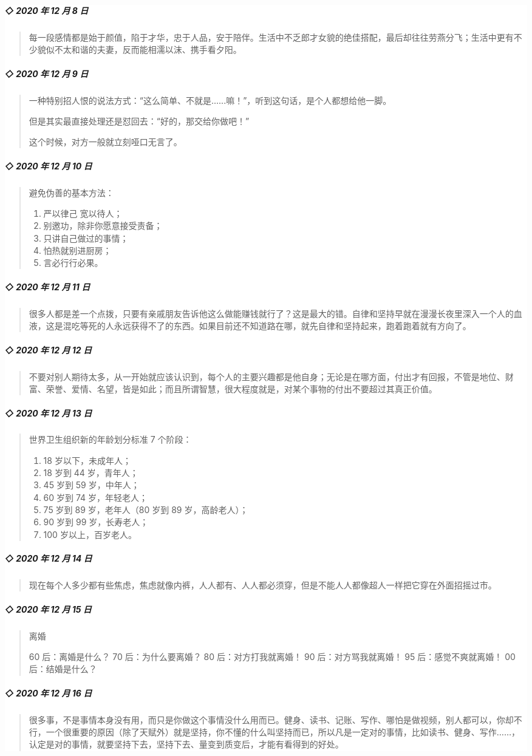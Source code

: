 ##### ◇ 2020 年 12 月 8 日
> 每一段感情都是始于颜值，陷于才华，忠于人品，安于陪伴。生活中不乏郎才女貌的绝佳搭配，最后却往往劳燕分飞；生活中更有不少貌似不太和谐的夫妻，反而能相濡以沫、携手看夕阳。

##### ◇ 2020 年 12 月 9 日
> 一种特别招人恨的说法方式：“这么简单、不就是......嘛！”，听到这句话，是个人都想给他一脚。
>
> 但是其实最直接处理还是怼回去：“好的，那交给你做吧！”
>
> 这个时候，对方一般就立刻哑口无言了。

##### ◇ 2020 年 12 月 10 日
> 避免伪善的基本方法：
>
> 1. 严以律己 宽以待人；
> 2. 别邀功，除非你愿意接受责备；
> 3. 只讲自己做过的事情；
> 4. 怕热就别进厨房；
> 5. 言必行行必果。

##### ◇ 2020 年 12 月 11 日
> 很多人都是差一个点拨，只要有亲戚朋友告诉他这么做能赚钱就行了？这是最大的错。自律和坚持早就在漫漫长夜里深入一个人的血液，这是混吃等死的人永远获得不了的东西。如果目前还不知道路在哪，就先自律和坚持起来，跑着跑着就有方向了。

##### ◇ 2020 年 12 月 12 日
> 不要对别人期待太多，从一开始就应该认识到，每个人的主要兴趣都是他自身；无论是在哪方面，付出才有回报，不管是地位、财富、荣誉、爱情、名望，皆是如此；而且所谓智慧，很大程度就是，对某个事物的付出不要超过其真正价值。

##### ◇ 2020 年 12 月 13 日
> 世界卫生组织新的年龄划分标准 7 个阶段：
>
> 1. 18 岁以下，未成年人；
> 2. 18 岁到 44 岁，青年人；
> 3. 45 岁到 59 岁，中年人；
> 4. 60 岁到 74 岁，年轻老人；
> 5. 75 岁到 89 岁，老年人（80 岁到 89 岁，高龄老人）；
> 6. 90 岁到 99 岁，长寿老人；
> 7. 100 岁以上，百岁老人。

##### ◇ 2020 年 12 月 14 日
> 现在每个人多少都有些焦虑，焦虑就像内裤，人人都有、人人都必须穿，但是不能人人都像超人一样把它穿在外面招摇过市。

##### ◇ 2020 年 12 月 15 日
> 离婚
>
> 60 后：离婚是什么？
> 70 后：为什么要离婚？
> 80 后：对方打我就离婚！
> 90 后：对方骂我就离婚！
> 95 后：感觉不爽就离婚！
> 00 后：结婚是什么？

##### ◇ 2020 年 12 月 16 日
> 很多事，不是事情本身没有用，而只是你做这个事情没什么用而已。健身、读书、记账、写作、哪怕是做视频，别人都可以，你却不行，一个很重要的原因（除了天赋外）就是坚持，你不懂的什么叫坚持而已，所以凡是一定对的事情，比如读书、健身、写作……，认定是对的事情，就要坚持下去，坚持下去、量变到质变后，才能有看得到的好处。
